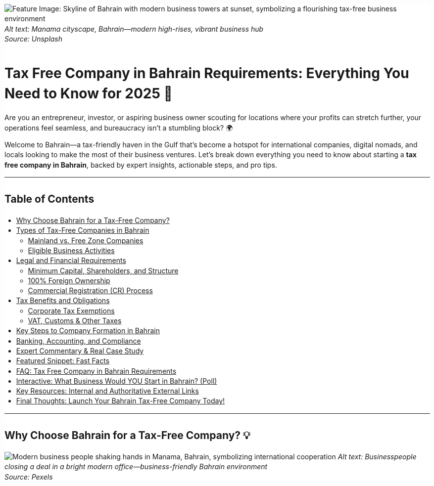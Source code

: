 
![Feature Image: Skyline of Bahrain with modern business towers at sunset, symbolizing a flourishing tax-free business environment](https://images.unsplash.com/photo-1495106245174-54f6b2084c1a?auto=format&fit=crop&w=1500&q=80)  
*Alt text: Manama cityscape, Bahrain—modern high-rises, vibrant business hub*  
_Source: Unsplash_

# Tax Free Company in Bahrain Requirements: Everything You Need to Know for 2025 🚀

Are you an entrepreneur, investor, or aspiring business owner scouting for locations where your profits can stretch further, your operations feel seamless, and bureaucracy isn’t a stumbling block? 🌍

Welcome to Bahrain—a tax-friendly haven in the Gulf that’s become a hotspot for international companies, digital nomads, and locals looking to make the most of their business ventures. Let’s break down everything you need to know about starting a **tax free company in Bahrain**, backed by expert insights, actionable steps, and pro tips.

---

## Table of Contents

- [Why Choose Bahrain for a Tax-Free Company?](#why-choose-bahrain-for-a-tax-free-company)
- [Types of Tax-Free Companies in Bahrain](#types-of-tax-free-companies-in-bahrain)
    - [Mainland vs. Free Zone Companies](#mainland-vs-free-zone-companies)
    - [Eligible Business Activities](#eligible-business-activities)
- [Legal and Financial Requirements](#legal-and-financial-requirements)
    - [Minimum Capital, Shareholders, and Structure](#minimum-capital-shareholders-and-structure)
    - [100% Foreign Ownership](#100-foreign-ownership)
    - [Commercial Registration (CR) Process](#commercial-registration-cr-process)
- [Tax Benefits and Obligations](#tax-benefits-and-obligations)
    - [Corporate Tax Exemptions](#corporate-tax-exemptions)
    - [VAT, Customs & Other Taxes](#vat-customs-other-taxes)
- [Key Steps to Company Formation in Bahrain](#key-steps-to-company-formation-in-bahrain)
- [Banking, Accounting, and Compliance](#banking-accounting-and-compliance)
- [Expert Commentary & Real Case Study](#expert-commentary--real-case-study)
- [Featured Snippet: Fast Facts](#featured-snippet-fast-facts)
- [FAQ: Tax Free Company in Bahrain Requirements](#faq-tax-free-company-in-bahrain-requirements)
- [Interactive: What Business Would YOU Start in Bahrain? (Poll)](#interactive-what-business-would-you-start-in-bahrain-poll)
- [Key Resources: Internal and Authoritative External Links](#key-resources-internal-and-authoritative-external-links)
- [Final Thoughts: Launch Your Bahrain Tax-Free Company Today!](#final-thoughts-launch-your-bahrain-tax-free-company-today)

---

## Why Choose Bahrain for a Tax-Free Company? 💡

![Modern business people shaking hands in Manama, Bahrain, symbolizing international cooperation](https://images.pexels.com/photos/3183197/pexels-photo-3183197.jpeg?auto=compress&w=800)
*Alt text: Businesspeople closing a deal in a bright modern office—business-friendly Bahrain environment*  
_Source: Pexels_
